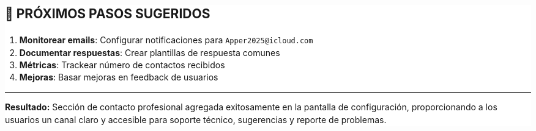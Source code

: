 ## 🚀 PRÓXIMOS PASOS SUGERIDOS

1. **Monitorear emails**: Configurar notificaciones para `Apper2025@icloud.com`
2. **Documentar respuestas**: Crear plantillas de respuesta comunes
3. **Métricas**: Trackear número de contactos recibidos
4. **Mejoras**: Basar mejoras en feedback de usuarios

---

**Resultado:** Sección de contacto profesional agregada exitosamente en la pantalla de configuración, proporcionando a los usuarios un canal claro y accesible para soporte técnico, sugerencias y reporte de problemas.
